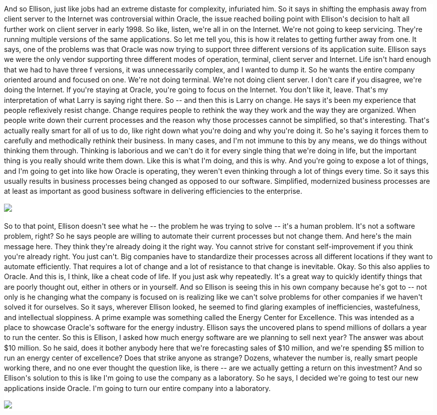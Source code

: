 And so Ellison, just like jobs had an extreme distaste for complexity, infuriated him. So it says in shifting the emphasis away from client server to the Internet was controversial within Oracle, the issue reached boiling point with Ellison's decision to halt all further work on client server in early 1998. So like, listen, we're all in on the Internet. We're not going to keep servicing. They're running multiple versions of the same applications. So let me tell you, this is how it relates to getting further away from one. It says, one of the problems was that Oracle was now trying to support three different versions of its application suite. Ellison says we were the only vendor supporting three different modes of operation, terminal, client server and Internet. Life isn't hard enough that we had to have three f versions, it was unnecessarily complex, and I wanted to dump it. So he wants the entire company oriented around and focused on one. We're not doing terminal. We're not doing client server. I don't care if you disagree, we're doing the Internet. If you're staying at Oracle, you're going to focus on the Internet. You don't like it, leave. That's my interpretation of what Larry is saying right there. So -- and then this is Larry on change. He says it's been my experience that people reflexively resist change. Change requires people to rethink the way they work and the way they are organized. When people write down their current processes and the reason why those processes cannot be simplified, so that's interesting. That's actually really smart for all of us to do, like right down what you're doing and why you're doing it. So he's saying it forces them to carefully and methodically rethink their business. In many cases, and I'm not immune to this by any means, we do things without thinking them through. Thinking is laborious and we can't do it for every single thing that we're doing in life, but the important thing is you really should write them down. Like this is what I'm doing, and this is why. And you're going to expose a lot of things, and I'm going to get into like how Oracle is operating, they weren't even thinking through a lot of things every time. So it says this usually results in business processes being changed as opposed to our software. Simplified, modernized business processes are at least as important as good business software in delivering efficiencies to the enterprise.

![](https://www.foundersnotes.com/static/images/new_icons/chevron-down-alt-thin.svg)

So to that point, Ellison doesn't see what he -- the problem he was trying to solve -- it's a human problem. It's not a software problem, right? So he says people are willing to automate their current processes but not change them. And here's the main message here. They think they're already doing it the right way. You cannot strive for constant self-improvement if you think you're already right. You just can't. Big companies have to standardize their processes across all different locations if they want to automate efficiently. That requires a lot of change and a lot of resistance to that change is inevitable. Okay. So this also applies to Oracle. And this is, I think, like a cheat code of life. If you just ask why repeatedly. It's a great way to quickly identify things that are poorly thought out, either in others or in yourself. And so Ellison is seeing this in his own company because he's got to -- not only is he changing what the company is focused on is realizing like we can't solve problems for other companies if we haven't solved it for ourselves. So it says, wherever Ellison looked, he seemed to find glaring examples of inefficiencies, wastefulness, and intellectual sloppiness. A prime example was something called the Energy Center for Excellence. This was intended as a place to showcase Oracle's software for the energy industry. Ellison says the uncovered plans to spend millions of dollars a year to run the center. So this is Ellison, I asked how much energy software are we planning to sell next year? The answer was about $10 million. So he said, does it bother anybody here that we're forecasting sales of $10 million, and we're spending $5 million to run an energy center of excellence? Does that strike anyone as strange? Dozens, whatever the number is, really smart people working there, and no one ever thought the question like, is there -- are we actually getting a return on this investment? And so Ellison's solution to this is like I'm going to use the company as a laboratory. So he says, I decided we're going to test our new applications inside Oracle. I'm going to turn our entire company into a laboratory.

![](https://www.foundersnotes.com/static/images/new_icons/chevron-down-alt-thin.svg)
